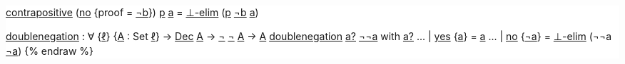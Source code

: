 <a id="2297" href="{% endraw %}{% link html/part0/decidable.md %}{% raw %}#2176" class="Function">contrapositive</a> <a id="2312" class="Symbol">(</a><a id="2313" href="{% endraw %}{% link html/part0/decidable.md %}{% raw %}#275" class="InductiveConstructor">no</a> <a id="2316" class="Symbol">{</a><a id="2317" class="Argument">proof</a> <a id="2323" class="Symbol">=</a> <a id="2325" href="{% endraw %}{% link html/part0/decidable.md %}{% raw %}#2325" class="Bound">¬b</a><a id="2327" class="Symbol">})</a> <a id="2330" href="{% endraw %}{% link html/part0/decidable.md %}{% raw %}#2330" class="Bound">p</a> <a id="2332" href="{% endraw %}{% link html/part0/decidable.md %}{% raw %}#2332" class="Bound">a</a> <a id="2334" class="Symbol">=</a>  <a id="2337" href="{% endraw %}{% link html/part0/logic.md %}{% raw %}#1663" class="Function">⊥-elim</a> <a id="2344" class="Symbol">(</a><a id="2345" href="{% endraw %}{% link html/part0/decidable.md %}{% raw %}#2330" class="Bound">p</a> <a id="2347" href="{% endraw %}{% link html/part0/decidable.md %}{% raw %}#2325" class="Bound">¬b</a> <a id="2350" href="{% endraw %}{% link html/part0/decidable.md %}{% raw %}#2332" class="Bound">a</a><a id="2351" class="Symbol">)</a>

<a id="doublenegation"></a><a id="2354" href="{% endraw %}{% link html/refs/part0/decidable/index.md %}#ref-2354{% raw %}" class="Function">doublenegation</a> <a id="2369" class="Symbol">:</a> <a id="2371" class="Symbol">∀</a> <a id="2373" class="Symbol">{</a><a id="2374" href="{% endraw %}{% link html/part0/decidable.md %}{% raw %}#2374" class="Bound">ℓ</a><a id="2375" class="Symbol">}</a> <a id="2377" class="Symbol">{</a><a id="2378" href="{% endraw %}{% link html/part0/decidable.md %}{% raw %}#2378" class="Bound">A</a> <a id="2380" class="Symbol">:</a> <a id="2382" class="PrimitiveType">Set</a> <a id="2386" href="{% endraw %}{% link html/part0/decidable.md %}{% raw %}#2374" class="Bound">ℓ</a><a id="2387" class="Symbol">}</a> <a id="2389" class="Symbol">→</a> <a id="2391" href="{% endraw %}{% link html/part0/decidable.md %}{% raw %}#193" class="Datatype">Dec</a> <a id="2395" href="{% endraw %}{% link html/part0/decidable.md %}{% raw %}#2378" class="Bound">A</a> <a id="2397" class="Symbol">→</a> <a id="2399" href="{% endraw %}{% link html/part0/logic.md %}{% raw %}#1722" class="Function Operator">¬</a> <a id="2401" href="{% endraw %}{% link html/part0/logic.md %}{% raw %}#1722" class="Function Operator">¬</a> <a id="2403" href="{% endraw %}{% link html/part0/decidable.md %}{% raw %}#2378" class="Bound">A</a> <a id="2405" class="Symbol">→</a> <a id="2407" href="{% endraw %}{% link html/part0/decidable.md %}{% raw %}#2378" class="Bound">A</a>
<a id="2409" href="{% endraw %}{% link html/part0/decidable.md %}{% raw %}#2354" class="Function">doublenegation</a> <a id="2424" href="{% endraw %}{% link html/part0/decidable.md %}{% raw %}#2424" class="Bound">a?</a> <a id="2427" href="{% endraw %}{% link html/part0/decidable.md %}{% raw %}#2427" class="Bound">¬¬a</a>
  <a id="2433" class="Keyword">with</a> <a id="2438" href="{% endraw %}{% link html/part0/decidable.md %}{% raw %}#2424" class="Bound">a?</a>
<a id="2441" class="Symbol">...</a> <a id="2445" class="Symbol">|</a> <a id="2447" href="{% endraw %}{% link html/part0/decidable.md %}{% raw %}#238" class="InductiveConstructor">yes</a> <a id="2451" class="Symbol">{</a><a id="2452" href="{% endraw %}{% link html/part0/decidable.md %}{% raw %}#2452" class="Bound">a</a><a id="2453" class="Symbol">}</a> <a id="2455" class="Symbol">=</a> <a id="2457" href="{% endraw %}{% link html/part0/decidable.md %}{% raw %}#2452" class="Bound">a</a> 
<a id="2460" class="Symbol">...</a> <a id="2464" class="Symbol">|</a> <a id="2466" href="{% endraw %}{% link html/part0/decidable.md %}{% raw %}#275" class="InductiveConstructor">no</a> <a id="2469" class="Symbol">{</a><a id="2470" href="{% endraw %}{% link html/part0/decidable.md %}{% raw %}#2470" class="Bound">¬a</a><a id="2472" class="Symbol">}</a> <a id="2474" class="Symbol">=</a> <a id="2476" href="{% endraw %}{% link html/part0/logic.md %}{% raw %}#1663" class="Function">⊥-elim</a> <a id="2483" class="Symbol">(</a><a id="2484" class="Bound">¬¬a</a> <a id="2488" href="{% endraw %}{% link html/part0/decidable.md %}{% raw %}#2470" class="Bound">¬a</a><a id="2490" class="Symbol">)</a> 
</pre>{% endraw %}
